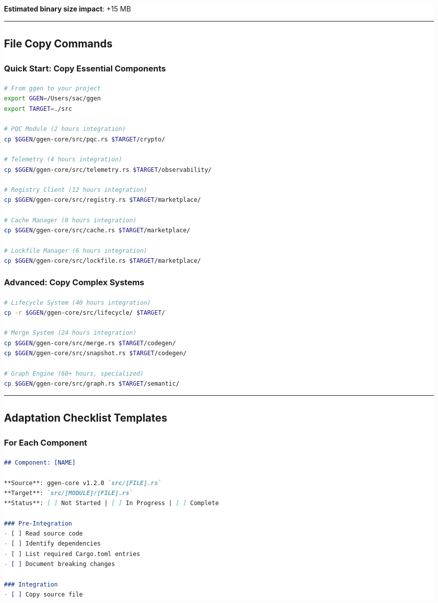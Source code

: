 **Estimated binary size impact**: +15 MB

---

## File Copy Commands

### Quick Start: Copy Essential Components

```bash
# From ggen to your project
export GGEN=/Users/sac/ggen
export TARGET=./src

# PQC Module (2 hours integration)
cp $GGEN/ggen-core/src/pqc.rs $TARGET/crypto/

# Telemetry (4 hours integration)
cp $GGEN/ggen-core/src/telemetry.rs $TARGET/observability/

# Registry Client (12 hours integration)
cp $GGEN/ggen-core/src/registry.rs $TARGET/marketplace/

# Cache Manager (8 hours integration)
cp $GGEN/ggen-core/src/cache.rs $TARGET/marketplace/

# Lockfile Manager (6 hours integration)
cp $GGEN/ggen-core/src/lockfile.rs $TARGET/marketplace/
```

### Advanced: Copy Complex Systems

```bash
# Lifecycle System (40 hours integration)
cp -r $GGEN/ggen-core/src/lifecycle/ $TARGET/

# Merge System (24 hours integration)
cp $GGEN/ggen-core/src/merge.rs $TARGET/codegen/
cp $GGEN/ggen-core/src/snapshot.rs $TARGET/codegen/

# Graph Engine (60+ hours, specialized)
cp $GGEN/ggen-core/src/graph.rs $TARGET/semantic/
```

---

## Adaptation Checklist Templates

### For Each Component

```markdown
## Component: [NAME]

**Source**: ggen-core v1.2.0 `src/[FILE].rs`
**Target**: `src/[MODULE]/[FILE].rs`
**Status**: [ ] Not Started | [ ] In Progress | [ ] Complete

### Pre-Integration
- [ ] Read source code
- [ ] Identify dependencies
- [ ] List required Cargo.toml entries
- [ ] Document breaking changes

### Integration
- [ ] Copy source file
```